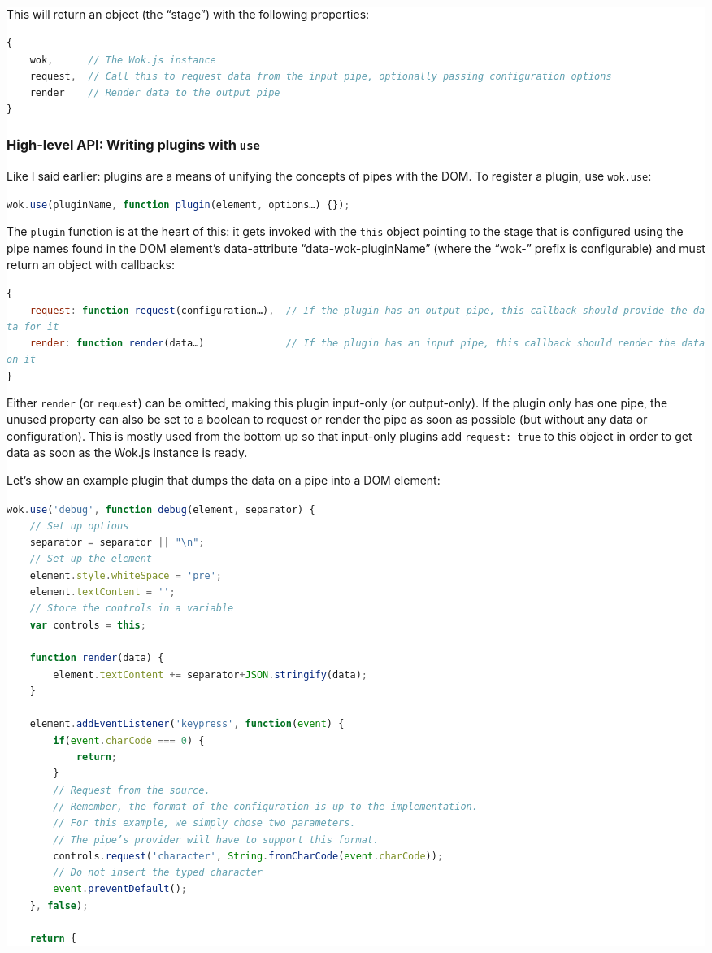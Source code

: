 This will return an object (the “stage”) with the following properties:

```javascript
{
	wok,      // The Wok.js instance
	request,  // Call this to request data from the input pipe, optionally passing configuration options
	render    // Render data to the output pipe
}
```

### High-level API: Writing plugins with `use`

Like I said earlier: plugins are a means of unifying the concepts of pipes with the DOM. To register a plugin, use `wok.use`:

```javascript
wok.use(pluginName, function plugin(element, options…) {});
```

The `plugin` function is at the heart of this: it gets invoked with the `this` object pointing to the stage that is configured using the pipe names found in the DOM element’s data-attribute “data-wok-pluginName” (where the “wok-” prefix is configurable) and must return an object with callbacks:

```javascript
{
	request: function request(configuration…),  // If the plugin has an output pipe, this callback should provide the data for it
	render: function render(data…)              // If the plugin has an input pipe, this callback should render the data on it
}
```
Either `render` (or `request`) can be omitted, making this plugin input-only (or output-only). If the plugin only has one pipe, the unused property can also be set to a boolean to request or render the pipe as soon as possible (but without any data or configuration). This is mostly used from the bottom up so that input-only plugins add `request: true` to this object in order to get data as soon as the Wok.js instance is ready.

Let’s show an example plugin that dumps the data on a pipe into a DOM element:

```javascript
wok.use('debug', function debug(element, separator) {
	// Set up options
	separator = separator || "\n";
	// Set up the element
	element.style.whiteSpace = 'pre';
	element.textContent = '';
	// Store the controls in a variable
	var controls = this;

	function render(data) {
		element.textContent += separator+JSON.stringify(data);
	}
	
	element.addEventListener('keypress', function(event) {
		if(event.charCode === 0) {
			return;
		}
		// Request from the source.
		// Remember, the format of the configuration is up to the implementation.
		// For this example, we simply chose two parameters.
		// The pipe’s provider will have to support this format.
		controls.request('character', String.fromCharCode(event.charCode));
		// Do not insert the typed character
		event.preventDefault();
	}, false);

	return {
```